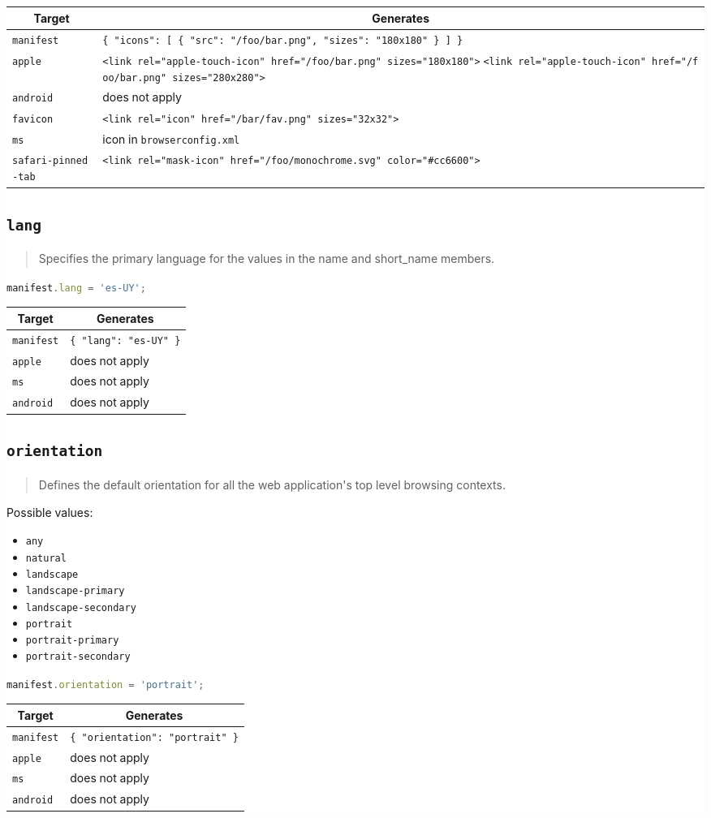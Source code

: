 | Target              | Generates                                                                                                                               |
| ------------------- | --------------------------------------------------------------------------------------------------------------------------------------- |
| `manifest`          | `{ "icons": [ { "src": "/foo/bar.png", "sizes": "180x180" } ] }`                                                                        |
| `apple`             | `<link rel="apple-touch-icon" href="/foo/bar.png" sizes="180x180">` `<link rel="apple-touch-icon" href="/foo/bar.png" sizes="280x280">` |
| `android`           | does not apply                                                                                                                          |
| `favicon`           | `<link rel="icon" href="/bar/fav.png" sizes="32x32">`                                                                                   |
| `ms`                | icon in `browserconfig.xml`                                                                                                             |
| `safari-pinned-tab` | `<link rel="mask-icon" href="/foo/monochrome.svg" color="#cc6600">`                                                                     |

## `lang`

> Specifies the primary language for the values in the name and short_name members.

```javascript
manifest.lang = 'es-UY';
```

| Target     | Generates             |
| ---------- | --------------------- |
| `manifest` | `{ "lang": "es-UY" }` |
| `apple`    | does not apply        |
| `ms`       | does not apply        |
| `android`  | does not apply        |

## `orientation`

> Defines the default orientation for all the web application's top level browsing contexts.

Possible values:

- `any`
- `natural`
- `landscape`
- `landscape-primary`
- `landscape-secondary`
- `portrait`
- `portrait-primary`
- `portrait-secondary`

```javascript
manifest.orientation = 'portrait';
```

| Target     | Generates                       |
| ---------- | ------------------------------- |
| `manifest` | `{ "orientation": "portrait" }` |
| `apple`    | does not apply                  |
| `ms`       | does not apply                  |
| `android`  | does not apply                  |
